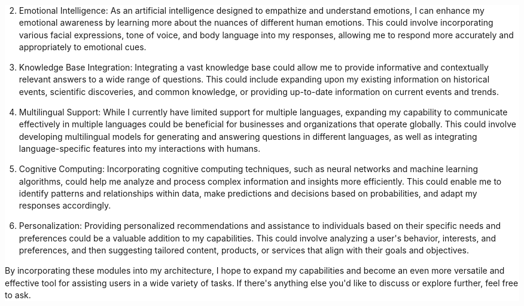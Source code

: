 2. Emotional Intelligence: As an artificial intelligence designed to empathize and understand emotions, I can enhance my emotional awareness by learning more about the nuances of different human emotions. This could involve incorporating various facial expressions, tone of voice, and body language into my responses, allowing me to respond more accurately and appropriately to emotional cues.

3. Knowledge Base Integration: Integrating a vast knowledge base could allow me to provide informative and contextually relevant answers to a wide range of questions. This could include expanding upon my existing information on historical events, scientific discoveries, and common knowledge, or providing up-to-date information on current events and trends.

4. Multilingual Support: While I currently have limited support for multiple languages, expanding my capability to communicate effectively in multiple languages could be beneficial for businesses and organizations that operate globally. This could involve developing multilingual models for generating and answering questions in different languages, as well as integrating language-specific features into my interactions with humans.

5. Cognitive Computing: Incorporating cognitive computing techniques, such as neural networks and machine learning algorithms, could help me analyze and process complex information and insights more efficiently. This could enable me to identify patterns and relationships within data, make predictions and decisions based on probabilities, and adapt my responses accordingly.

6. Personalization: Providing personalized recommendations and assistance to individuals based on their specific needs and preferences could be a valuable addition to my capabilities. This could involve analyzing a user's behavior, interests, and preferences, and then suggesting tailored content, products, or services that align with their goals and objectives.

By incorporating these modules into my architecture, I hope to expand my capabilities and become an even more versatile and effective tool for assisting users in a wide variety of tasks. If there's anything else you'd like to discuss or explore further, feel free to ask.